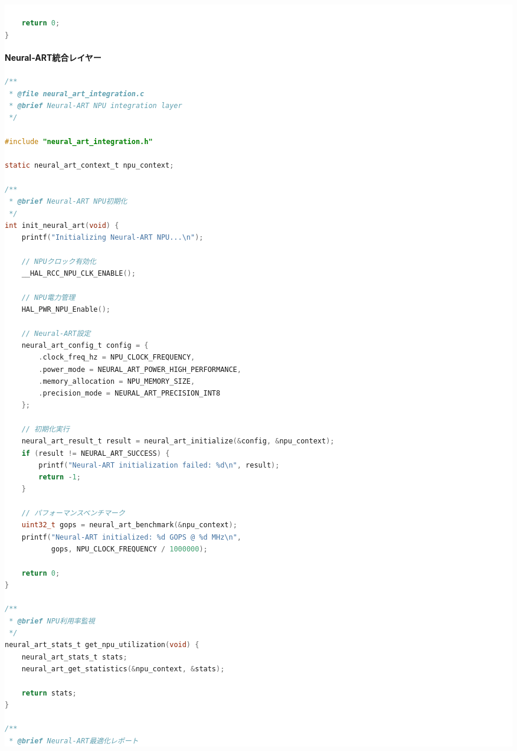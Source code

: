 ```c
    
    return 0;
}
```

#### Neural-ART統合レイヤー

```c
/**
 * @file neural_art_integration.c  
 * @brief Neural-ART NPU integration layer
 */

#include "neural_art_integration.h"

static neural_art_context_t npu_context;

/**
 * @brief Neural-ART NPU初期化
 */
int init_neural_art(void) {
    printf("Initializing Neural-ART NPU...\n");
    
    // NPUクロック有効化
    __HAL_RCC_NPU_CLK_ENABLE();
    
    // NPU電力管理
    HAL_PWR_NPU_Enable();
    
    // Neural-ART設定
    neural_art_config_t config = {
        .clock_freq_hz = NPU_CLOCK_FREQUENCY,
        .power_mode = NEURAL_ART_POWER_HIGH_PERFORMANCE,
        .memory_allocation = NPU_MEMORY_SIZE,
        .precision_mode = NEURAL_ART_PRECISION_INT8
    };
    
    // 初期化実行
    neural_art_result_t result = neural_art_initialize(&config, &npu_context);
    if (result != NEURAL_ART_SUCCESS) {
        printf("Neural-ART initialization failed: %d\n", result);
        return -1;
    }
    
    // パフォーマンスベンチマーク
    uint32_t gops = neural_art_benchmark(&npu_context);
    printf("Neural-ART initialized: %d GOPS @ %d MHz\n", 
           gops, NPU_CLOCK_FREQUENCY / 1000000);
    
    return 0;
}

/**
 * @brief NPU利用率監視
 */
neural_art_stats_t get_npu_utilization(void) {
    neural_art_stats_t stats;
    neural_art_get_statistics(&npu_context, &stats);
    
    return stats;
}

/**
 * @brief Neural-ART最適化レポート
```
